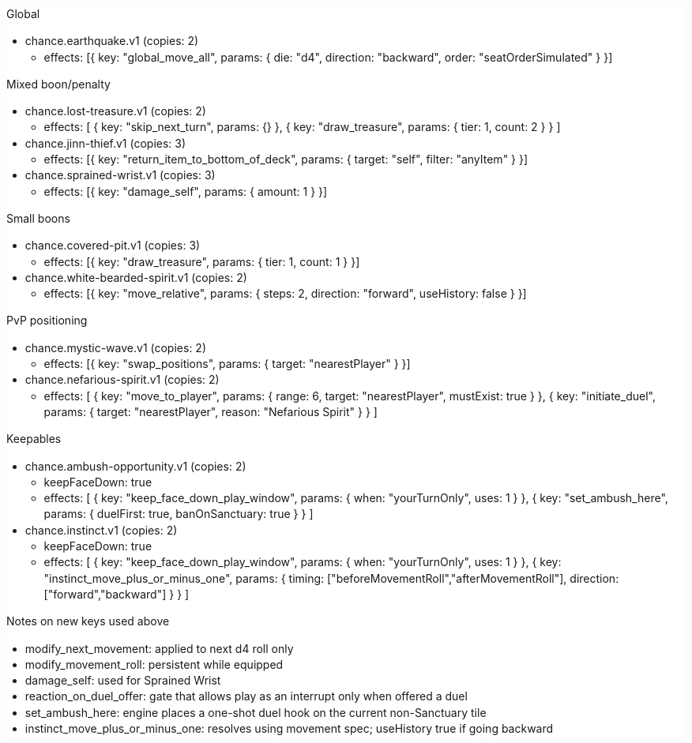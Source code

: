 Global
- chance.earthquake.v1 (copies: 2)
  - effects: [{ key: "global_move_all", params: { die: "d4", direction: "backward", order: "seatOrderSimulated" } }]

Mixed boon/penalty
- chance.lost-treasure.v1 (copies: 2)
  - effects: [
	  { key: "skip_next_turn", params: {} },
	  { key: "draw_treasure", params: { tier: 1, count: 2 } }
	]
- chance.jinn-thief.v1 (copies: 3)
  - effects: [{ key: "return_item_to_bottom_of_deck", params: { target: "self", filter: "anyItem" } }]
- chance.sprained-wrist.v1 (copies: 3)
  - effects: [{ key: "damage_self", params: { amount: 1 } }]

Small boons
- chance.covered-pit.v1 (copies: 3)
  - effects: [{ key: "draw_treasure", params: { tier: 1, count: 1 } }]
- chance.white-bearded-spirit.v1 (copies: 2)
  - effects: [{ key: "move_relative", params: { steps: 2, direction: "forward", useHistory: false } }]

PvP positioning
- chance.mystic-wave.v1 (copies: 2)
  - effects: [{ key: "swap_positions", params: { target: "nearestPlayer" } }]
- chance.nefarious-spirit.v1 (copies: 2)
  - effects: [
	  { key: "move_to_player", params: { range: 6, target: "nearestPlayer", mustExist: true } },
	  { key: "initiate_duel", params: { target: "nearestPlayer", reason: "Nefarious Spirit" } }
	]

Keepables
- chance.ambush-opportunity.v1 (copies: 2)
  - keepFaceDown: true
  - effects: [
	  { key: "keep_face_down_play_window", params: { when: "yourTurnOnly", uses: 1 } },
	  { key: "set_ambush_here", params: { duelFirst: true, banOnSanctuary: true } }
	]
- chance.instinct.v1 (copies: 2)
  - keepFaceDown: true
  - effects: [
	  { key: "keep_face_down_play_window", params: { when: "yourTurnOnly", uses: 1 } },
	  { key: "instinct_move_plus_or_minus_one", params: { timing: ["beforeMovementRoll","afterMovementRoll"], direction: ["forward","backward"] } }
	]

Notes on new keys used above
- modify_next_movement: applied to next d4 roll only
- modify_movement_roll: persistent while equipped
- damage_self: used for Sprained Wrist
- reaction_on_duel_offer: gate that allows play as an interrupt only when offered a duel
- set_ambush_here: engine places a one-shot duel hook on the current non-Sanctuary tile
- instinct_move_plus_or_minus_one: resolves using movement spec; useHistory true if going backward
